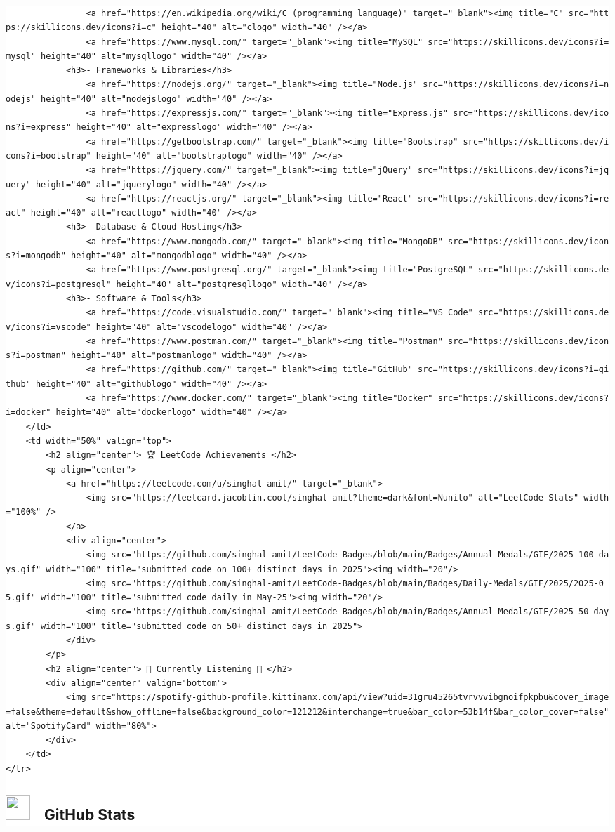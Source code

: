                    <a href="https://en.wikipedia.org/wiki/C_(programming_language)" target="_blank"><img title="C" src="https://skillicons.dev/icons?i=c" height="40" alt="clogo" width="40" /></a>
                    <a href="https://www.mysql.com/" target="_blank"><img title="MySQL" src="https://skillicons.dev/icons?i=mysql" height="40" alt="mysqllogo" width="40" /></a>
                <h3>- Frameworks & Libraries</h3>
                    <a href="https://nodejs.org/" target="_blank"><img title="Node.js" src="https://skillicons.dev/icons?i=nodejs" height="40" alt="nodejslogo" width="40" /></a>
                    <a href="https://expressjs.com/" target="_blank"><img title="Express.js" src="https://skillicons.dev/icons?i=express" height="40" alt="expresslogo" width="40" /></a>
                    <a href="https://getbootstrap.com/" target="_blank"><img title="Bootstrap" src="https://skillicons.dev/icons?i=bootstrap" height="40" alt="bootstraplogo" width="40" /></a>
                    <a href="https://jquery.com/" target="_blank"><img title="jQuery" src="https://skillicons.dev/icons?i=jquery" height="40" alt="jquerylogo" width="40" /></a>
                    <a href="https://reactjs.org/" target="_blank"><img title="React" src="https://skillicons.dev/icons?i=react" height="40" alt="reactlogo" width="40" /></a>
                <h3>- Database & Cloud Hosting</h3>
                    <a href="https://www.mongodb.com/" target="_blank"><img title="MongoDB" src="https://skillicons.dev/icons?i=mongodb" height="40" alt="mongodblogo" width="40" /></a>
                    <a href="https://www.postgresql.org/" target="_blank"><img title="PostgreSQL" src="https://skillicons.dev/icons?i=postgresql" height="40" alt="postgresqllogo" width="40" /></a>
                <h3>- Software & Tools</h3>
                    <a href="https://code.visualstudio.com/" target="_blank"><img title="VS Code" src="https://skillicons.dev/icons?i=vscode" height="40" alt="vscodelogo" width="40" /></a>
                    <a href="https://www.postman.com/" target="_blank"><img title="Postman" src="https://skillicons.dev/icons?i=postman" height="40" alt="postmanlogo" width="40" /></a>
                    <a href="https://github.com/" target="_blank"><img title="GitHub" src="https://skillicons.dev/icons?i=github" height="40" alt="githublogo" width="40" /></a>
                    <a href="https://www.docker.com/" target="_blank"><img title="Docker" src="https://skillicons.dev/icons?i=docker" height="40" alt="dockerlogo" width="40" /></a>
        </td>
        <td width="50%" valign="top">
            <h2 align="center"> 🏆 LeetCode Achievements </h2>
            <p align="center">
                <a href="https://leetcode.com/u/singhal-amit/" target="_blank">
                    <img src="https://leetcard.jacoblin.cool/singhal-amit?theme=dark&font=Nunito" alt="LeetCode Stats" width="100%" />
                </a>
                <div align="center">
                    <img src="https://github.com/singhal-amit/LeetCode-Badges/blob/main/Badges/Annual-Medals/GIF/2025-100-days.gif" width="100" title="submitted code on 100+ distinct days in 2025"><img width="20"/>
                    <img src="https://github.com/singhal-amit/LeetCode-Badges/blob/main/Badges/Daily-Medals/GIF/2025/2025-05.gif" width="100" title="submitted code daily in May-25"><img width="20"/>
                    <img src="https://github.com/singhal-amit/LeetCode-Badges/blob/main/Badges/Annual-Medals/GIF/2025-50-days.gif" width="100" title="submitted code on 50+ distinct days in 2025">
                </div>
            </p>
            <h2 align="center"> 🎵 Currently Listening 🎵 </h2>
            <div align="center" valign="bottom">
                <img src="https://spotify-github-profile.kittinanx.com/api/view?uid=31gru45265tvrvvvibgnoifpkpbu&cover_image=false&theme=default&show_offline=false&background_color=121212&interchange=true&bar_color=53b14f&bar_color_cover=false" alt="SpotifyCard" width="80%">
            </div>
        </td>
    </tr>
</table>



## <img src = "https://raw.githubusercontent.com/HighAmbition211/HighAmbition211/auxiliary/others/charts.gif" width = 35px height = 35px><img width = 15px>  GitHub Stats
